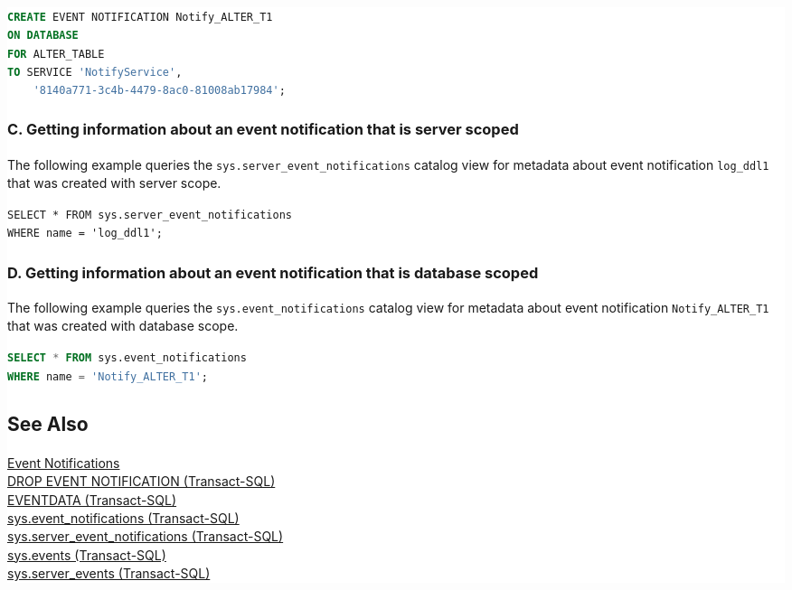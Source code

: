 ```sql  
CREATE EVENT NOTIFICATION Notify_ALTER_T1  
ON DATABASE  
FOR ALTER_TABLE  
TO SERVICE 'NotifyService',  
    '8140a771-3c4b-4479-8ac0-81008ab17984';  
```  
  
### C. Getting information about an event notification that is server scoped  
 The following example queries the `sys.server_event_notifications` catalog view for metadata about event notification `log_ddl1` that was created with server scope.  
  
```  
SELECT * FROM sys.server_event_notifications  
WHERE name = 'log_ddl1';  
```  
  
### D. Getting information about an event notification that is database scoped  
 The following example queries the `sys.event_notifications` catalog view for metadata about event notification `Notify_ALTER_T1` that was created with database scope.  
  
```sql  
SELECT * FROM sys.event_notifications  
WHERE name = 'Notify_ALTER_T1';  
```  
  
## See Also  
 [Event Notifications](../../relational-databases/service-broker/event-notifications.md)   
 [DROP EVENT NOTIFICATION &#40;Transact-SQL&#41;](../../t-sql/statements/drop-event-notification-transact-sql.md)   
 [EVENTDATA &#40;Transact-SQL&#41;](../../t-sql/functions/eventdata-transact-sql.md)   
 [sys.event_notifications &#40;Transact-SQL&#41;](../../relational-databases/system-catalog-views/sys-event-notifications-transact-sql.md)   
 [sys.server_event_notifications &#40;Transact-SQL&#41;](../../relational-databases/system-catalog-views/sys-server-event-notifications-transact-sql.md)   
 [sys.events &#40;Transact-SQL&#41;](../../relational-databases/system-catalog-views/sys-events-transact-sql.md)   
 [sys.server_events &#40;Transact-SQL&#41;](../../relational-databases/system-catalog-views/sys-server-events-transact-sql.md)  
  
  
